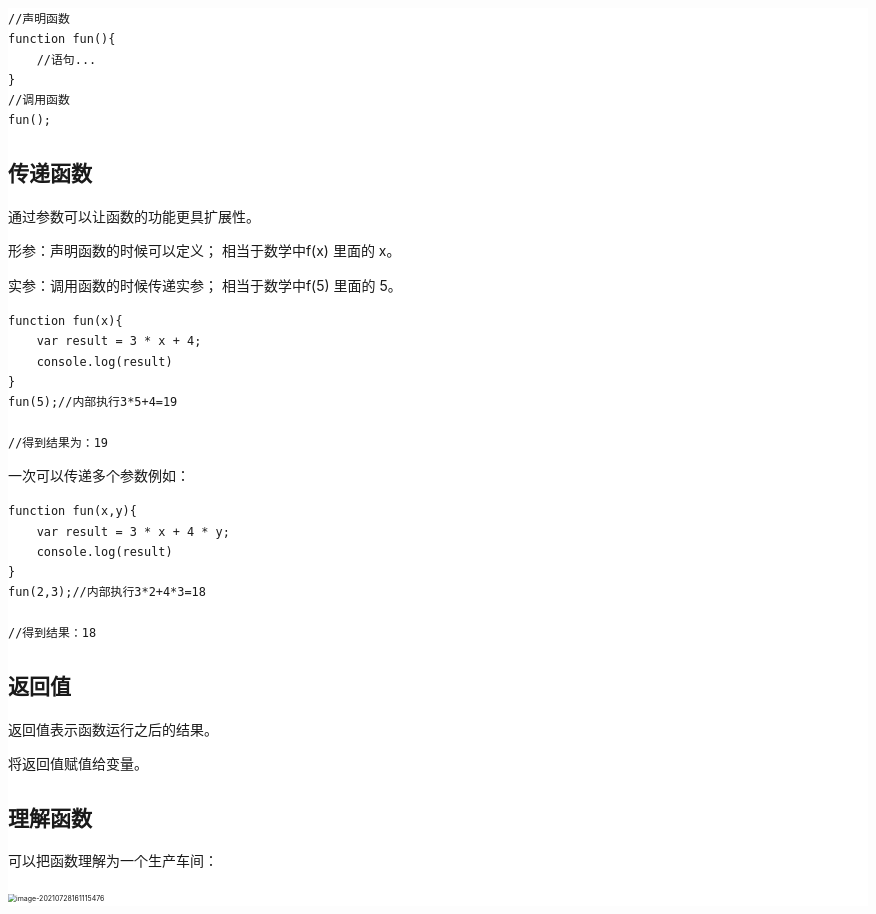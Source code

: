 ```
//声明函数
function fun(){
	//语句...
}
//调用函数
fun();
```



## 传递函数

通过参数可以让函数的功能更具扩展性。

形参：声明函数的时候可以定义；  相当于数学中f(x) 里面的  x。

实参：调用函数的时候传递实参；  相当于数学中f(5) 里面的 5。

```
function fun(x){
	var result = 3 * x + 4;
	console.log(result)
}
fun(5);//内部执行3*5+4=19

//得到结果为：19
```

一次可以传递多个参数例如：

```
function fun(x,y){
	var result = 3 * x + 4 * y;
	console.log(result)
}
fun(2,3);//内部执行3*2+4*3=18

//得到结果：18
```



## 返回值

返回值表示函数运行之后的结果。

将返回值赋值给变量。



## 理解函数

可以把函数理解为一个生产车间：

<img src="C:/Users/Administrator/AppData/Roaming/Typora/typora-user-images/image-20210728161115476.png" alt="image-20210728161115476" style="zoom: 50%;" />
